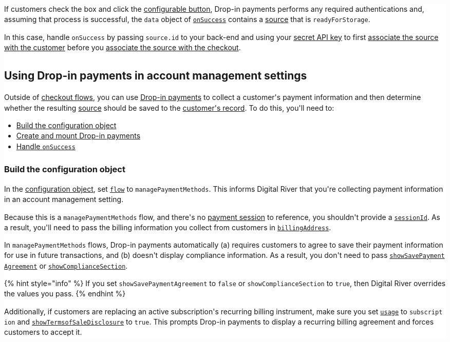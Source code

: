 </div>

If customers check the box and click the [configurable button](drop-in-integration-guide.md#customizing-the-text-of-the-drop-in-button), Drop-in payments performs any required authentications and, assuming that process is successful, the `data` object of [`onSuccess`](drop-in-integration-guide.md#onsuccess) contains a [source](../../payment-sources/) that is `readyForStorage`.

In this case, handle `onSuccess` by passing `source.id` to your back-end and using your [secret API key](../../../developer-resources/api-structure.md#confidential-keys) to first [associate the source with the customer](../../payment-sources/using-the-source-identifier.md#attaching-sources-to-customers) before you [associate the source with the checkout](../../payment-sources/using-the-source-identifier.md#attaching-sources-to-checkouts).&#x20;

## Using Drop-in payments in account management settings <a href="#using-drop-in-to-collect-payment-details-on-a-my-account-page" id="using-drop-in-to-collect-payment-details-on-a-my-account-page"></a>

Outside of [checkout flows](drop-in-integration-guide.md#using-drop-in-payments-within-a-checkout-flow), you can use [Drop-in payments](./) to collect a customer's payment information and then determine whether the resulting [source](https://www.digitalriver.com/docs/digital-river-api-reference/#tag/Sources) should be saved to the [customer's record](https://www.digitalriver.com/docs/digital-river-api-reference/#tag/Customers). To do this, you'll need to:

* [Build the configuration object](drop-in-integration-guide.md#build-the-configuration-object)
* [Create and mount Drop-in payments](drop-in-integration-guide.md#initialize-and-place-drop-in-within-your-application-1)
* [Handle `onSuccess`](drop-in-integration-guide.md#handle-onsuccess)

### Build the configuration object

In the [configuration object](drop-in-integration-guide.md#configuring-drop-in-payments), set [`flow`](drop-in-integration-guide.md#flow) to `managePaymentMethods`. This informs Digital River that you're collecting payment information in an account management setting.

Because this is a `managePaymentMethods` flow, and there's no [payment session](../../../integration-options/checkouts/creating-checkouts/payment-sessions.md) to reference, you shouldn't provide a [`sessionId`](drop-in-integration-guide.md#drop-in-options). As a result, you'll need to pass the billing information you collect from customers in [`billingAddress`](drop-in-integration-guide.md#billing-address).

In `managePaymentMethods` flows, Drop-in payments automatically (a) requires customers to agree to save their payment information for use in future transactions, and (b) doesn't display compliance information. As a result, you don't need to pass [`showSavePaymentAgreement`](drop-in-integration-guide.md#show-save-payment-agreement) or [`showComplianceSection`](drop-in-integration-guide.md#show-compliance-section).

{% hint style="info" %}
If you set `showSavePaymentAgreement` to `false` or `showComplianceSection` to `true`, then Digital River overrides the values you pass.
{% endhint %}

Additionally, if customers are replacing an active subscription's recurring billing instrument, make sure you set [`usage`](drop-in-integration-guide.md#specifying-a-sources-future-use) to `subscription` and [`showTermsofSaleDisclosure`](drop-in-integration-guide.md#show-terms-of-sale-disclosure) to `true`. This prompts Drop-in payments to display a recurring billing agreement and forces customers to accept it.&#x20;
